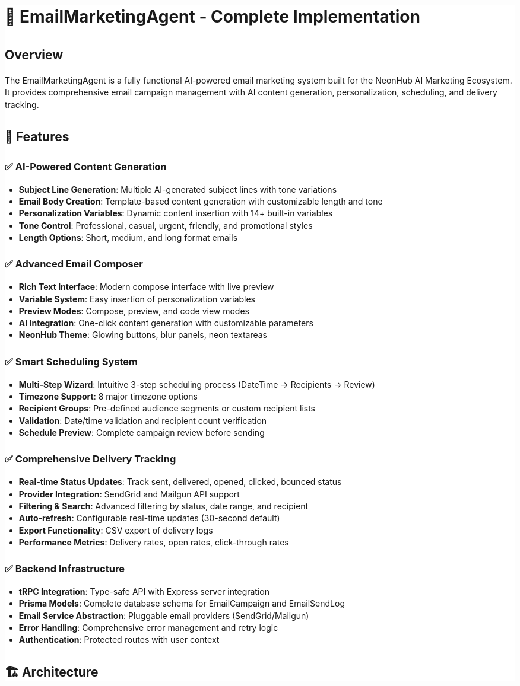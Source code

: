 # 📩 EmailMarketingAgent - Complete Implementation

## Overview

The EmailMarketingAgent is a fully functional AI-powered email marketing system built for the NeonHub AI Marketing Ecosystem. It provides comprehensive email campaign management with AI content generation, personalization, scheduling, and delivery tracking.

## 🚀 Features

### ✅ AI-Powered Content Generation
- **Subject Line Generation**: Multiple AI-generated subject lines with tone variations
- **Email Body Creation**: Template-based content generation with customizable length and tone
- **Personalization Variables**: Dynamic content insertion with 14+ built-in variables
- **Tone Control**: Professional, casual, urgent, friendly, and promotional styles
- **Length Options**: Short, medium, and long format emails

### ✅ Advanced Email Composer
- **Rich Text Interface**: Modern compose interface with live preview
- **Variable System**: Easy insertion of personalization variables
- **Preview Modes**: Compose, preview, and code view modes
- **AI Integration**: One-click content generation with customizable parameters
- **NeonHub Theme**: Glowing buttons, blur panels, neon textareas

### ✅ Smart Scheduling System
- **Multi-Step Wizard**: Intuitive 3-step scheduling process (DateTime → Recipients → Review)
- **Timezone Support**: 8 major timezone options
- **Recipient Groups**: Pre-defined audience segments or custom recipient lists
- **Validation**: Date/time validation and recipient count verification
- **Schedule Preview**: Complete campaign review before sending

### ✅ Comprehensive Delivery Tracking
- **Real-time Status Updates**: Track sent, delivered, opened, clicked, bounced status
- **Provider Integration**: SendGrid and Mailgun API support
- **Filtering & Search**: Advanced filtering by status, date range, and recipient
- **Auto-refresh**: Configurable real-time updates (30-second default)
- **Export Functionality**: CSV export of delivery logs
- **Performance Metrics**: Delivery rates, open rates, click-through rates

### ✅ Backend Infrastructure
- **tRPC Integration**: Type-safe API with Express server integration
- **Prisma Models**: Complete database schema for EmailCampaign and EmailSendLog
- **Email Service Abstraction**: Pluggable email providers (SendGrid/Mailgun)
- **Error Handling**: Comprehensive error management and retry logic
- **Authentication**: Protected routes with user context

## 🏗️ Architecture
